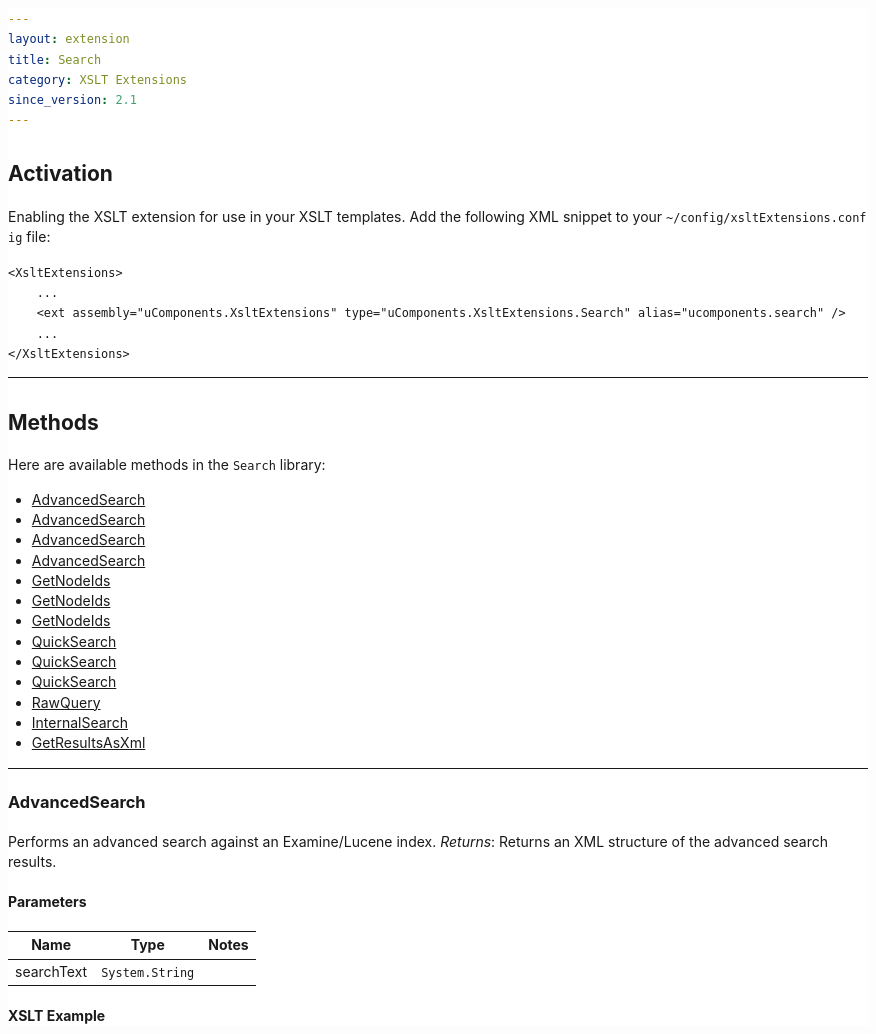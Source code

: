 ```yaml
---
layout: extension
title: Search
category: XSLT Extensions
since_version: 2.1
---
```


## Activation
Enabling the XSLT extension for use in your XSLT templates.
Add the following XML snippet to your `~/config/xsltExtensions.config` file:

	<XsltExtensions>
		...
		<ext assembly="uComponents.XsltExtensions" type="uComponents.XsltExtensions.Search" alias="ucomponents.search" />
		...
	</XsltExtensions>

*****

## Methods
Here are available methods in the ```Search``` library:

* [AdvancedSearch](#advancedsearch)
* [AdvancedSearch](#advancedsearch)
* [AdvancedSearch](#advancedsearch)
* [AdvancedSearch](#advancedsearch)
* [GetNodeIds](#getnodeids)
* [GetNodeIds](#getnodeids)
* [GetNodeIds](#getnodeids)
* [QuickSearch](#quicksearch)
* [QuickSearch](#quicksearch)
* [QuickSearch](#quicksearch)
* [RawQuery](#rawquery)
* [InternalSearch](#internalsearch)
* [GetResultsAsXml](#getresultsasxml)

*****

### AdvancedSearch
Performs an advanced search against an Examine/Lucene index.
_Returns_: Returns an XML structure of the advanced search results.

#### Parameters
| Name | Type | Notes |
|------|------|-------|
| searchText | ```System.String``` | |

#### XSLT Example
